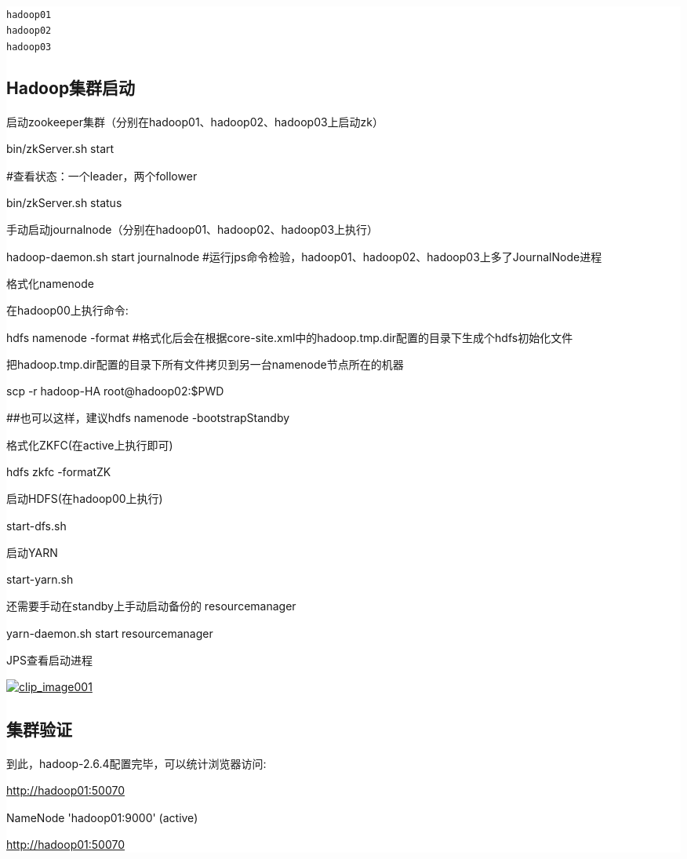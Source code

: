 ```
hadoop01
hadoop02
hadoop03
```

## Hadoop集群启动

启动zookeeper集群（分别在hadoop01、hadoop02、hadoop03上启动zk）

bin/zkServer.sh start

\#查看状态：一个leader，两个follower

bin/zkServer.sh status

手动启动journalnode（分别在hadoop01、hadoop02、hadoop03上执行）

hadoop-daemon.sh start journalnode #运行jps命令检验，hadoop01、hadoop02、hadoop03上多了JournalNode进程

格式化namenode

在hadoop00上执行命令:

hdfs namenode -format #格式化后会在根据core-site.xml中的hadoop.tmp.dir配置的目录下生成个hdfs初始化文件

把hadoop.tmp.dir配置的目录下所有文件拷贝到另一台namenode节点所在的机器

scp -r hadoop-HA root@hadoop02:$PWD

\##也可以这样，建议hdfs namenode -bootstrapStandby

格式化ZKFC(在active上执行即可)

hdfs zkfc -formatZK

启动HDFS(在hadoop00上执行)

start-dfs.sh

启动YARN

start-yarn.sh

还需要手动在standby上手动启动备份的 resourcemanager

yarn-daemon.sh start resourcemanager

JPS查看启动进程

[![clip_image001](https://img2018.cnblogs.com/blog/421906/201903/421906-20190306105506732-778076578.png)](https://img2018.cnblogs.com/blog/421906/201903/421906-20190306105506131-2051919315.png)

## 集群验证

到此，hadoop-2.6.4配置完毕，可以统计浏览器访问:

[http://hadoop01:50070](http://hadoop01:50070/)

NameNode 'hadoop01:9000' (active)

[http://hadoop01:50070](http://hadoop01:50070/)
